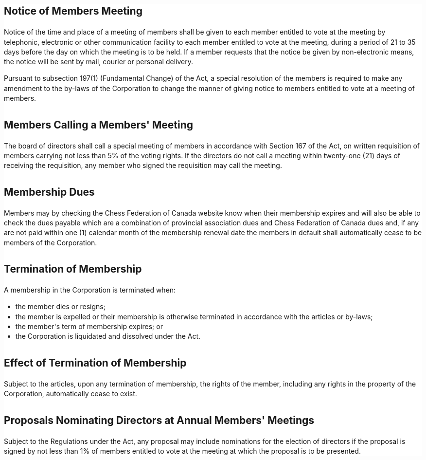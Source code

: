 ## Notice of Members Meeting

Notice of the time and place of a meeting of members shall be given to each member entitled
to vote at the meeting by telephonic, electronic or other communication facility to each member entitled
to vote at the meeting, during a period of 21 to 35 days before the day on which the meeting is to be held.
If a member requests that the notice be given by non-electronic means, the notice will be sent by
mail, courier or personal delivery.

Pursuant to subsection 197(1) (Fundamental Change) of the Act, a special resolution of the members
is required to make any amendment to the by-laws of the Corporation to change the manner
of giving notice to members entitled to vote at a meeting of members.

## Members Calling a Members' Meeting

The board of directors shall call a special meeting of members in accordance with Section 167 of the Act,
on written requisition of members carrying not less than 5% of the voting rights.
If the directors do not call a meeting within twenty-one (21) days of receiving the requisition,
any member who signed the requisition may call the meeting.

## Membership Dues

Members may by checking the Chess Federation of Canada website know when their membership expires
and will also be able to check the dues payable which are a combination of provincial association dues
and Chess Federation of Canada dues and, if any are not paid
within one (1) calendar month of the membership renewal date the members in default
shall automatically cease to be members of the Corporation.

## Termination of Membership

A membership in the Corporation is terminated when:

* the member dies or resigns;
* the member is expelled or their membership is otherwise terminated in accordance with the articles or by-laws;
* the member's term of membership expires; or
* the Corporation is liquidated and dissolved under the Act.

## Effect of Termination of Membership

Subject to the articles, upon any termination of membership, the rights of the member,
including any rights in the property of the Corporation, automatically cease to exist.

## Proposals Nominating Directors at Annual Members' Meetings

Subject to the Regulations under the Act, any proposal may include nominations for
the election of directors if the proposal is signed by not less than 1% of members
entitled to vote at the meeting at which the proposal is to be presented.

